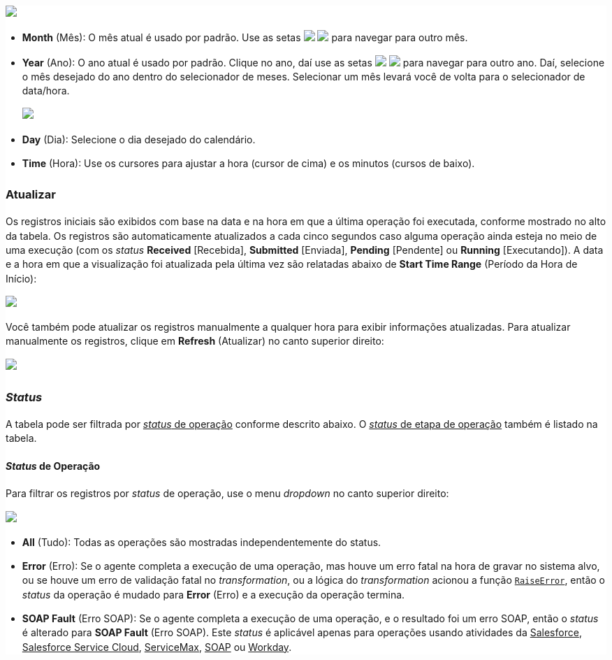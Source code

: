 <span class="confluence-embedded-file-wrapper"><img src="https://docs-source.jitterbit.com/cs/operation/operation_range_month.png" class="confluence-embedded-image confluence-external-resource" /></span>

- **Month** (Mês): O mês atual é usado por padrão. Use as setas <span class="confluence-embedded-file-wrapper confluence-embedded-manual-size"><img src="https://docs-source.jitterbit.com/common/icons/left-arrow_2.png" class="confluence-embedded-image confluence-external-resource" /></span> <span class="confluence-embedded-file-wrapper confluence-embedded-manual-size"><img src="https://docs-source.jitterbit.com/common/icons/right-arrow.png" class="confluence-embedded-image confluence-external-resource" /></span> para navegar para outro mês.

- **Year** (Ano): O ano atual é usado por padrão. Clique no ano, daí use as setas <span class="confluence-embedded-file-wrapper confluence-embedded-manual-size"><img src="https://docs-source.jitterbit.com/common/icons/left-arrow_2.png" class="confluence-embedded-image confluence-external-resource" /></span> <span class="confluence-embedded-file-wrapper confluence-embedded-manual-size"><img src="https://docs-source.jitterbit.com/common/icons/right-arrow.png" class="confluence-embedded-image confluence-external-resource" /></span> para navegar para outro ano. Daí, selecione o mês desejado do ano dentro do selecionador de meses. Selecionar um mês levará você de volta para o selecionador de data/hora.

  <span class="confluence-embedded-file-wrapper"><img src="https://docs-source.jitterbit.com/cs/operation/operation_range_year.png" class="confluence-embedded-image confluence-external-resource" /></span>

- **Day** (Dia): Selecione o dia desejado do calendário.

- **Time** (Hora): Use os cursores para ajustar a hora (cursor de cima) e os minutos (cursos de baixo).

### Atualizar

Os registros iniciais são exibidos com base na data e na hora em que a última operação foi executada, conforme mostrado no alto da tabela. Os registros são automaticamente atualizados a cada cinco segundos caso alguma operação ainda esteja no meio de uma execução (com os *status* **Received** \[Recebida\], **Submitted** \[Enviada\], **Pending** \[Pendente\] ou **Running** \[Executando\]). A data e a hora em que a visualização foi atualizada pela última vez são relatadas abaixo de **Start Time Range** (Período da Hora de Início):

<span class="confluence-embedded-file-wrapper"><img src="https://docs-source.jitterbit.com/cs/operation/logs_refreshed.png" class="confluence-embedded-image confluence-external-resource" /></span>

Você também pode atualizar os registros manualmente a qualquer hora para exibir informações atualizadas. Para atualizar manualmente os registros, clique em **Refresh** (Atualizar) no canto superior direito:

<span class="confluence-embedded-file-wrapper"><img src="https://docs-source.jitterbit.com/cs/operation/logs_refresh.png" class="confluence-embedded-image confluence-external-resource" /></span>

### *Status*

A tabela pode ser filtrada por [*status* de operação](https://success.jitterbit.com/display/CS/Operation+Logs#OperationLogs-operation-status) conforme descrito abaixo. O [*status* de etapa de operação](https://success.jitterbit.com/display/CS/Operation+Logs#OperationLogs-operation-step-status) também é listado na tabela.

#### *Status* de Operação

Para filtrar os registros por *status* de operação, use o menu *dropdown* no canto superior direito:

<span class="confluence-embedded-file-wrapper"><img src="https://docs-source.jitterbit.com/cs/operation/logs_status.png" class="confluence-embedded-image confluence-external-resource" /></span>

- **All** (Tudo): Todas as operações são mostradas independentemente do status.

- **Error** (Erro): Se o agente completa a execução de uma operação, mas houve um erro fatal na hora de gravar no sistema alvo, ou se houve um erro de validação fatal no *transformation*, ou a lógica do *transformation* acionou a função [`RaiseError`](https://success.jitterbit.com/display/CS/Logging+and+Error+Functions?showLanguage=pt_BR), então o *status* da operação é mudado para **Error** (Erro) e a execução da operação termina.

- **SOAP Fault** (Erro SOAP): Se o agente completa a execução de uma operação, e o resultado foi um erro SOAP, então o *status* é alterado para **SOAP Fault** (Erro SOAP). Este *status* é aplicável apenas para operações usando atividades da [Salesforce](https://success.jitterbit.com/display/CS/Salesforce?showLanguage=pt_BR), [Salesforce Service Cloud](https://success.jitterbit.com/display/CS/Salesforce+Service+Cloud?showLanguage=pt_BR), [ServiceMax](https://success.jitterbit.com/display/CS/ServiceMax?showLanguage=pt_BR), [SOAP](https://success.jitterbit.com/display/CS/SOAP?showLanguage=pt_BR) ou [Workday](https://success.jitterbit.com/display/CS/Workday?showLanguage=pt_BR).


[//]: # (Registros de Operações)
[//]: # (This is a translation of Version 43, published on January 28, 2022.)